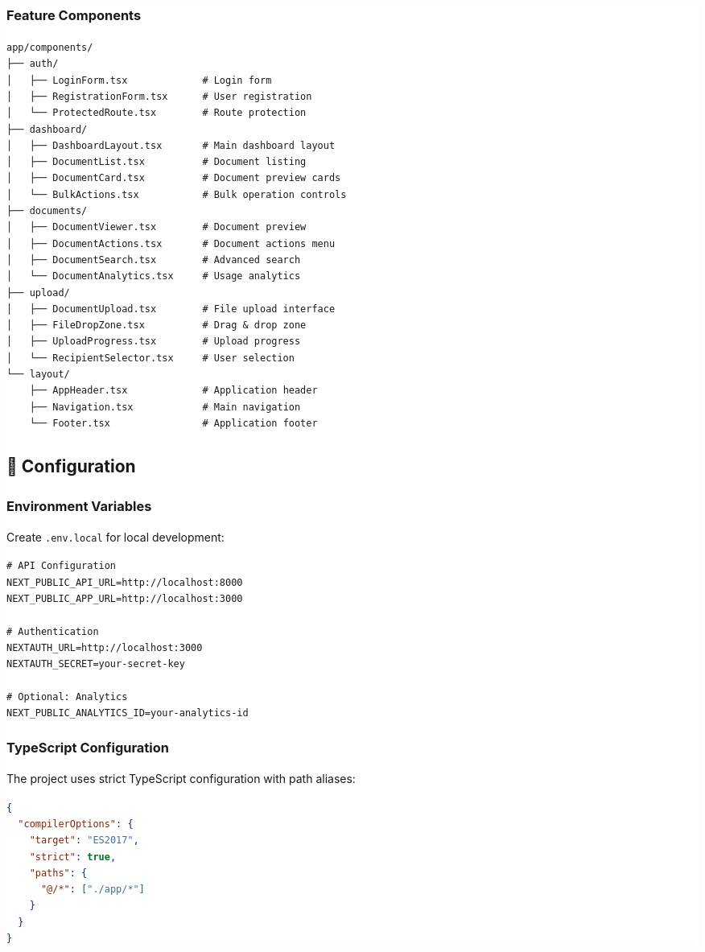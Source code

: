 ### Feature Components
```
app/components/
├── auth/
│   ├── LoginForm.tsx             # Login form
│   ├── RegistrationForm.tsx      # User registration
│   └── ProtectedRoute.tsx        # Route protection
├── dashboard/
│   ├── DashboardLayout.tsx       # Main dashboard layout
│   ├── DocumentList.tsx          # Document listing
│   ├── DocumentCard.tsx          # Document preview cards
│   └── BulkActions.tsx           # Bulk operation controls
├── documents/
│   ├── DocumentViewer.tsx        # Document preview
│   ├── DocumentActions.tsx       # Document actions menu
│   ├── DocumentSearch.tsx        # Advanced search
│   └── DocumentAnalytics.tsx     # Usage analytics
├── upload/
│   ├── DocumentUpload.tsx        # File upload interface
│   ├── FileDropZone.tsx          # Drag & drop zone
│   ├── UploadProgress.tsx        # Upload progress
│   └── RecipientSelector.tsx     # User selection
└── layout/
    ├── AppHeader.tsx             # Application header
    ├── Navigation.tsx            # Main navigation
    └── Footer.tsx                # Application footer
```

## 🔧 Configuration

### Environment Variables
Create `.env.local` for local development:

```env
# API Configuration
NEXT_PUBLIC_API_URL=http://localhost:8000
NEXT_PUBLIC_APP_URL=http://localhost:3000

# Authentication
NEXTAUTH_URL=http://localhost:3000
NEXTAUTH_SECRET=your-secret-key

# Optional: Analytics
NEXT_PUBLIC_ANALYTICS_ID=your-analytics-id
```

### TypeScript Configuration
The project uses strict TypeScript configuration with path aliases:

```json
{
  "compilerOptions": {
    "target": "ES2017",
    "strict": true,
    "paths": {
      "@/*": ["./app/*"]
    }
  }
}
```
